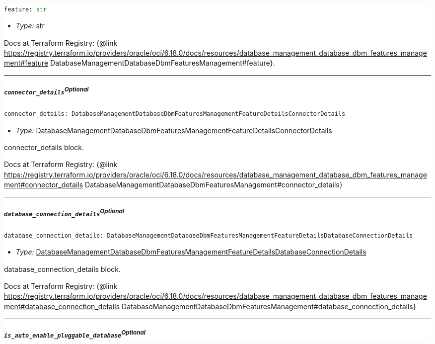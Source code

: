 ```python
feature: str
```

- *Type:* str

Docs at Terraform Registry: {@link https://registry.terraform.io/providers/oracle/oci/6.18.0/docs/resources/database_management_database_dbm_features_management#feature DatabaseManagementDatabaseDbmFeaturesManagement#feature}.

---

##### `connector_details`<sup>Optional</sup> <a name="connector_details" id="rhizo-co-terraform-provider-oci.databaseManagementDatabaseDbmFeaturesManagement.DatabaseManagementDatabaseDbmFeaturesManagementFeatureDetails.property.connectorDetails"></a>

```python
connector_details: DatabaseManagementDatabaseDbmFeaturesManagementFeatureDetailsConnectorDetails
```

- *Type:* <a href="#rhizo-co-terraform-provider-oci.databaseManagementDatabaseDbmFeaturesManagement.DatabaseManagementDatabaseDbmFeaturesManagementFeatureDetailsConnectorDetails">DatabaseManagementDatabaseDbmFeaturesManagementFeatureDetailsConnectorDetails</a>

connector_details block.

Docs at Terraform Registry: {@link https://registry.terraform.io/providers/oracle/oci/6.18.0/docs/resources/database_management_database_dbm_features_management#connector_details DatabaseManagementDatabaseDbmFeaturesManagement#connector_details}

---

##### `database_connection_details`<sup>Optional</sup> <a name="database_connection_details" id="rhizo-co-terraform-provider-oci.databaseManagementDatabaseDbmFeaturesManagement.DatabaseManagementDatabaseDbmFeaturesManagementFeatureDetails.property.databaseConnectionDetails"></a>

```python
database_connection_details: DatabaseManagementDatabaseDbmFeaturesManagementFeatureDetailsDatabaseConnectionDetails
```

- *Type:* <a href="#rhizo-co-terraform-provider-oci.databaseManagementDatabaseDbmFeaturesManagement.DatabaseManagementDatabaseDbmFeaturesManagementFeatureDetailsDatabaseConnectionDetails">DatabaseManagementDatabaseDbmFeaturesManagementFeatureDetailsDatabaseConnectionDetails</a>

database_connection_details block.

Docs at Terraform Registry: {@link https://registry.terraform.io/providers/oracle/oci/6.18.0/docs/resources/database_management_database_dbm_features_management#database_connection_details DatabaseManagementDatabaseDbmFeaturesManagement#database_connection_details}

---

##### `is_auto_enable_pluggable_database`<sup>Optional</sup> <a name="is_auto_enable_pluggable_database" id="rhizo-co-terraform-provider-oci.databaseManagementDatabaseDbmFeaturesManagement.DatabaseManagementDatabaseDbmFeaturesManagementFeatureDetails.property.isAutoEnablePluggableDatabase"></a>
